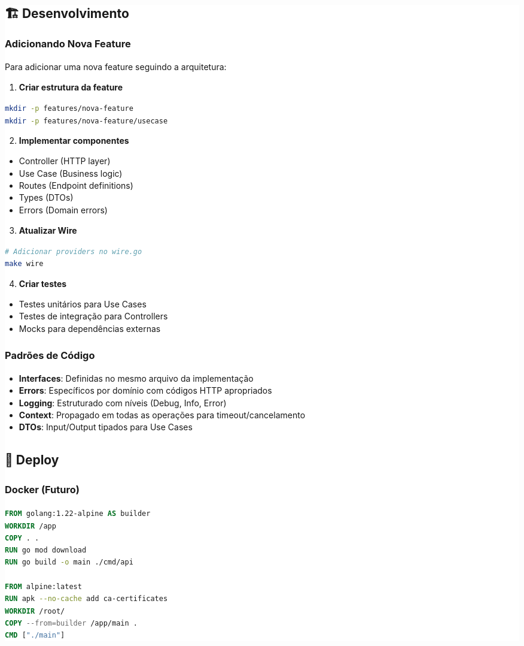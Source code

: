 ## 🏗️ Desenvolvimento

### Adicionando Nova Feature

Para adicionar uma nova feature seguindo a arquitetura:

1. **Criar estrutura da feature**
```bash
mkdir -p features/nova-feature
mkdir -p features/nova-feature/usecase
```

2. **Implementar componentes**
- Controller (HTTP layer)
- Use Case (Business logic)
- Routes (Endpoint definitions)
- Types (DTOs)
- Errors (Domain errors)

3. **Atualizar Wire**
```bash
# Adicionar providers no wire.go
make wire
```

4. **Criar testes**
- Testes unitários para Use Cases
- Testes de integração para Controllers
- Mocks para dependências externas

### Padrões de Código

- **Interfaces**: Definidas no mesmo arquivo da implementação
- **Errors**: Específicos por domínio com códigos HTTP apropriados
- **Logging**: Estruturado com níveis (Debug, Info, Error)
- **Context**: Propagado em todas as operações para timeout/cancelamento
- **DTOs**: Input/Output tipados para Use Cases

## 🚀 Deploy

### Docker (Futuro)

```dockerfile
FROM golang:1.22-alpine AS builder
WORKDIR /app
COPY . .
RUN go mod download
RUN go build -o main ./cmd/api

FROM alpine:latest
RUN apk --no-cache add ca-certificates
WORKDIR /root/
COPY --from=builder /app/main .
CMD ["./main"]
```
